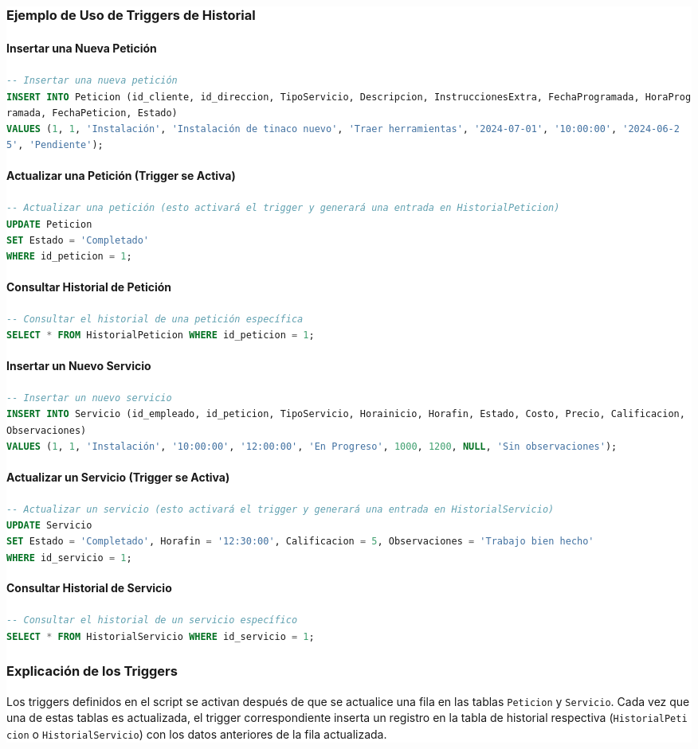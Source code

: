 ### Ejemplo de Uso de Triggers de Historial

#### Insertar una Nueva Petición
```sql
-- Insertar una nueva petición
INSERT INTO Peticion (id_cliente, id_direccion, TipoServicio, Descripcion, InstruccionesExtra, FechaProgramada, HoraProgramada, FechaPeticion, Estado)
VALUES (1, 1, 'Instalación', 'Instalación de tinaco nuevo', 'Traer herramientas', '2024-07-01', '10:00:00', '2024-06-25', 'Pendiente');
```

#### Actualizar una Petición (Trigger se Activa)
```sql
-- Actualizar una petición (esto activará el trigger y generará una entrada en HistorialPeticion)
UPDATE Peticion
SET Estado = 'Completado'
WHERE id_peticion = 1;
```

#### Consultar Historial de Petición
```sql
-- Consultar el historial de una petición específica
SELECT * FROM HistorialPeticion WHERE id_peticion = 1;
```

#### Insertar un Nuevo Servicio
```sql
-- Insertar un nuevo servicio
INSERT INTO Servicio (id_empleado, id_peticion, TipoServicio, Horainicio, Horafin, Estado, Costo, Precio, Calificacion, Observaciones)
VALUES (1, 1, 'Instalación', '10:00:00', '12:00:00', 'En Progreso', 1000, 1200, NULL, 'Sin observaciones');
```

#### Actualizar un Servicio (Trigger se Activa)
```sql
-- Actualizar un servicio (esto activará el trigger y generará una entrada en HistorialServicio)
UPDATE Servicio
SET Estado = 'Completado', Horafin = '12:30:00', Calificacion = 5, Observaciones = 'Trabajo bien hecho'
WHERE id_servicio = 1;
```

#### Consultar Historial de Servicio
```sql
-- Consultar el historial de un servicio específico
SELECT * FROM HistorialServicio WHERE id_servicio = 1;
```

### Explicación de los Triggers

Los triggers definidos en el script se activan después de que se actualice una fila en las tablas `Peticion` y `Servicio`. Cada vez que una de estas tablas es actualizada, el trigger correspondiente inserta un registro en la tabla de historial respectiva (`HistorialPeticion` o `HistorialServicio`) con los datos anteriores de la fila actualizada.